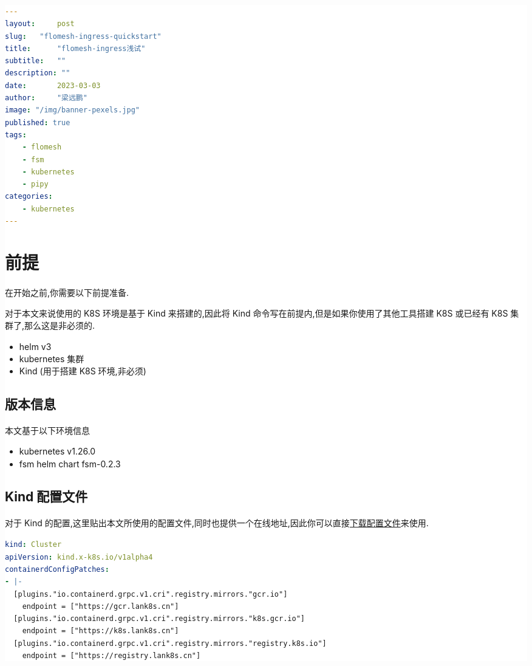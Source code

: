 ```yaml
---
layout:     post 
slug:   "flomesh-ingress-quickstart"
title:      "flomesh-ingress浅试"
subtitle:   ""
description: ""  
date:       2023-03-03
author:     "梁远鹏"
image: "/img/banner-pexels.jpg"
published: true
tags: 
    - flomesh
    - fsm
    - kubernetes
    - pipy
categories: 
    - kubernetes
---
```


# 

# 前提  

在开始之前,你需要以下前提准备.

对于本文来说使用的 K8S 环境是基于 Kind 来搭建的,因此将 Kind 命令写在前提内,但是如果你使用了其他工具搭建 K8S 或已经有 K8S 集群了,那么这是非必须的.

- helm v3
- kubernetes 集群 
- Kind (用于搭建 K8S 环境,非必须)  

## 版本信息

本文基于以下环境信息

- kubernetes v1.26.0
- fsm helm chart fsm-0.2.3 

## Kind 配置文件

对于 Kind 的配置,这里贴出本文所使用的配置文件,同时也提供一个在线地址,因此你可以直接[下载配置文件](https://liangyuanpeng.com/files/kind/v1alpha4/kind.yaml)来使用.

```yaml
kind: Cluster
apiVersion: kind.x-k8s.io/v1alpha4
containerdConfigPatches:
- |-
  [plugins."io.containerd.grpc.v1.cri".registry.mirrors."gcr.io"]
    endpoint = ["https://gcr.lank8s.cn"]
  [plugins."io.containerd.grpc.v1.cri".registry.mirrors."k8s.gcr.io"]
    endpoint = ["https://k8s.lank8s.cn"]
  [plugins."io.containerd.grpc.v1.cri".registry.mirrors."registry.k8s.io"]
    endpoint = ["https://registry.lank8s.cn"]
```
